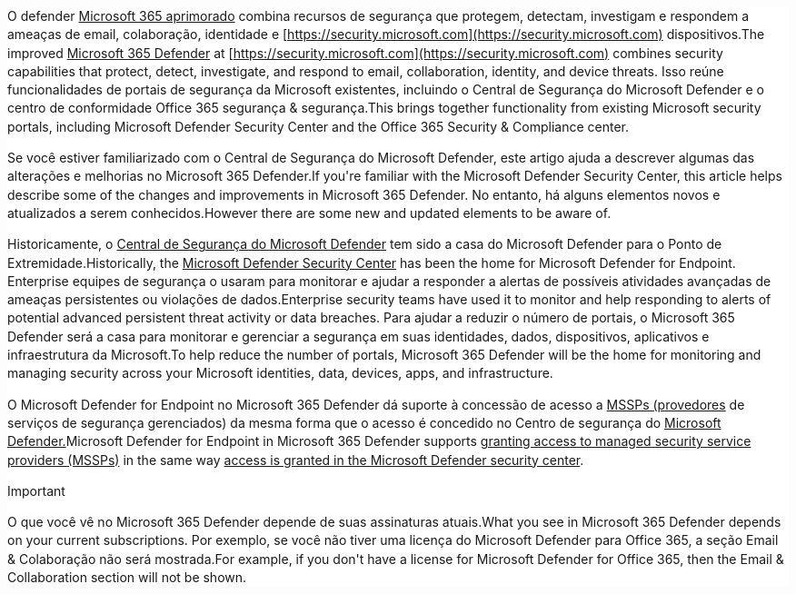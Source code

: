 <span data-ttu-id="d0e94-140">O defender [Microsoft 365 aprimorado](overview-security-center.md) combina recursos de segurança que protegem, detectam, investigam e respondem a ameaças de email, colaboração, identidade e [https://security.microsoft.com](https://security.microsoft.com) dispositivos.</span><span class="sxs-lookup"><span data-stu-id="d0e94-140">The improved [Microsoft 365 Defender](overview-security-center.md) at [https://security.microsoft.com](https://security.microsoft.com) combines security capabilities that protect, detect, investigate, and respond to email, collaboration, identity, and device threats.</span></span> <span data-ttu-id="d0e94-141">Isso reúne funcionalidades de portais de segurança da Microsoft existentes, incluindo o Central de Segurança do Microsoft Defender e o centro de conformidade Office 365 segurança & segurança.</span><span class="sxs-lookup"><span data-stu-id="d0e94-141">This  brings together functionality from existing Microsoft security portals, including Microsoft Defender Security Center and the Office 365 Security & Compliance center.</span></span>

<span data-ttu-id="d0e94-142">Se você estiver familiarizado com o Central de Segurança do Microsoft Defender, este artigo ajuda a descrever algumas das alterações e melhorias no Microsoft 365 Defender.</span><span class="sxs-lookup"><span data-stu-id="d0e94-142">If you're familiar with the Microsoft Defender Security Center, this article helps describe some of the changes and improvements in Microsoft 365 Defender.</span></span> <span data-ttu-id="d0e94-143">No entanto, há alguns elementos novos e atualizados a serem conhecidos.</span><span class="sxs-lookup"><span data-stu-id="d0e94-143">However there are some new and updated elements to be aware of.</span></span>

<span data-ttu-id="d0e94-144">Historicamente, o [Central de Segurança do Microsoft Defender](/windows/security/threat-protection/microsoft-defender-atp/portal-overview) tem sido a casa do Microsoft Defender para o Ponto de Extremidade.</span><span class="sxs-lookup"><span data-stu-id="d0e94-144">Historically, the [Microsoft Defender Security Center](/windows/security/threat-protection/microsoft-defender-atp/portal-overview) has been the home for Microsoft Defender for Endpoint.</span></span> <span data-ttu-id="d0e94-145">Enterprise equipes de segurança o usaram para monitorar e ajudar a responder a alertas de possíveis atividades avançadas de ameaças persistentes ou violações de dados.</span><span class="sxs-lookup"><span data-stu-id="d0e94-145">Enterprise security teams have used it to monitor and help responding to alerts of potential advanced persistent threat activity or data breaches.</span></span> <span data-ttu-id="d0e94-146">Para ajudar a reduzir o número de portais, o Microsoft 365 Defender será a casa para monitorar e gerenciar a segurança em suas identidades, dados, dispositivos, aplicativos e infraestrutura da Microsoft.</span><span class="sxs-lookup"><span data-stu-id="d0e94-146">To help reduce the number of portals, Microsoft 365 Defender will be the home for monitoring and managing security across your Microsoft identities, data, devices, apps, and infrastructure.</span></span>

<span data-ttu-id="d0e94-147">O Microsoft Defender for Endpoint no Microsoft 365 Defender dá suporte à concessão de acesso a [MSSPs (provedores](/windows/security/threat-protection/microsoft-defender-atp/grant-mssp-access) de serviços de segurança gerenciados) da mesma forma que o acesso é concedido no Centro de segurança do [Microsoft Defender.](mssp-access.md)</span><span class="sxs-lookup"><span data-stu-id="d0e94-147">Microsoft Defender for Endpoint in Microsoft 365 Defender supports [granting access to managed security service providers (MSSPs)](/windows/security/threat-protection/microsoft-defender-atp/grant-mssp-access) in the same way [access is granted in the Microsoft Defender security center](mssp-access.md).</span></span>

> [!IMPORTANT]
> <span data-ttu-id="d0e94-148">O que você vê no Microsoft 365 Defender depende de suas assinaturas atuais.</span><span class="sxs-lookup"><span data-stu-id="d0e94-148">What you see in Microsoft 365 Defender depends on your current subscriptions.</span></span> <span data-ttu-id="d0e94-149">Por exemplo, se você não tiver uma licença do Microsoft Defender para Office 365, a seção Email & Colaboração não será mostrada.</span><span class="sxs-lookup"><span data-stu-id="d0e94-149">For example, if you don't have a license for Microsoft Defender for Office 365, then the Email & Collaboration section will not be shown.</span></span>
